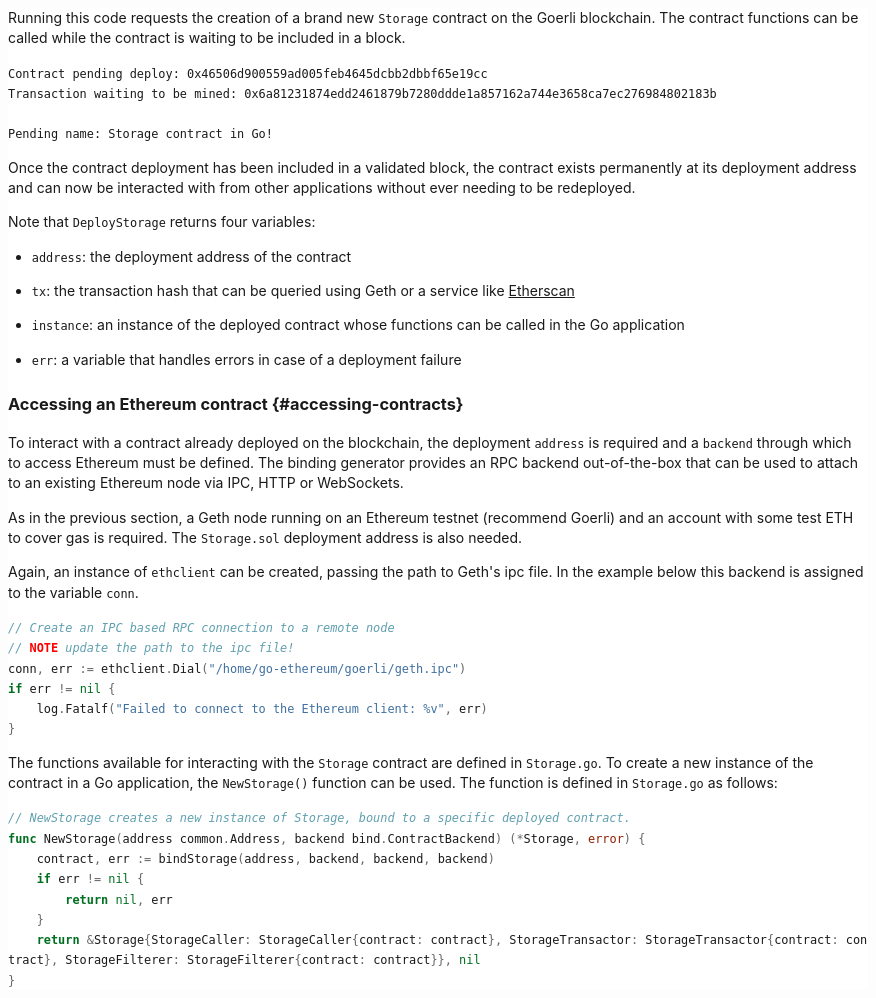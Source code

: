Running this code requests the creation of a brand new `Storage` contract on the Goerli blockchain. The contract functions can be called while the contract is waiting to be included in a block.

```sh
Contract pending deploy: 0x46506d900559ad005feb4645dcbb2dbbf65e19cc
Transaction waiting to be mined: 0x6a81231874edd2461879b7280ddde1a857162a744e3658ca7ec276984802183b

Pending name: Storage contract in Go!
```

Once the contract deployment has been included in a validated block, the contract exists permanently at its deployment address and can now be interacted with from other applications without ever needing to be redeployed.

Note that `DeployStorage` returns four variables:

- `address`: the deployment address of the contract

- `tx`: the transaction hash that can be queried using Geth or a service like [Etherscan](https://etherscan.io/)

- `instance`: an instance of the deployed contract whose functions can be called in the Go application

- `err`: a variable that handles errors in case of a deployment failure

### Accessing an Ethereum contract {#accessing-contracts}

To interact with a contract already deployed on the blockchain, the deployment `address` is required and a `backend` through which to access Ethereum must be defined. The binding generator provides an RPC backend out-of-the-box that can be used to attach to an existing Ethereum node via IPC, HTTP or WebSockets.

As in the previous section, a Geth node running on an Ethereum testnet (recommend Goerli) and an account with some test ETH to cover gas is required. The `Storage.sol` deployment address is also needed.

Again, an instance of `ethclient` can be created, passing the path to Geth's ipc file. In the example below this backend is assigned to the variable `conn`.

```go
// Create an IPC based RPC connection to a remote node
// NOTE update the path to the ipc file!
conn, err := ethclient.Dial("/home/go-ethereum/goerli/geth.ipc")
if err != nil {
	log.Fatalf("Failed to connect to the Ethereum client: %v", err)
}
```

The functions available for interacting with the `Storage` contract are defined in `Storage.go`. To create a new instance of the contract in a Go application, the `NewStorage()` function can be used. The function is defined in `Storage.go` as follows:

```go
// NewStorage creates a new instance of Storage, bound to a specific deployed contract.
func NewStorage(address common.Address, backend bind.ContractBackend) (*Storage, error) {
	contract, err := bindStorage(address, backend, backend, backend)
	if err != nil {
		return nil, err
	}
	return &Storage{StorageCaller: StorageCaller{contract: contract}, StorageTransactor: StorageTransactor{contract: contract}, StorageFilterer: StorageFilterer{contract: contract}}, nil
}
```
